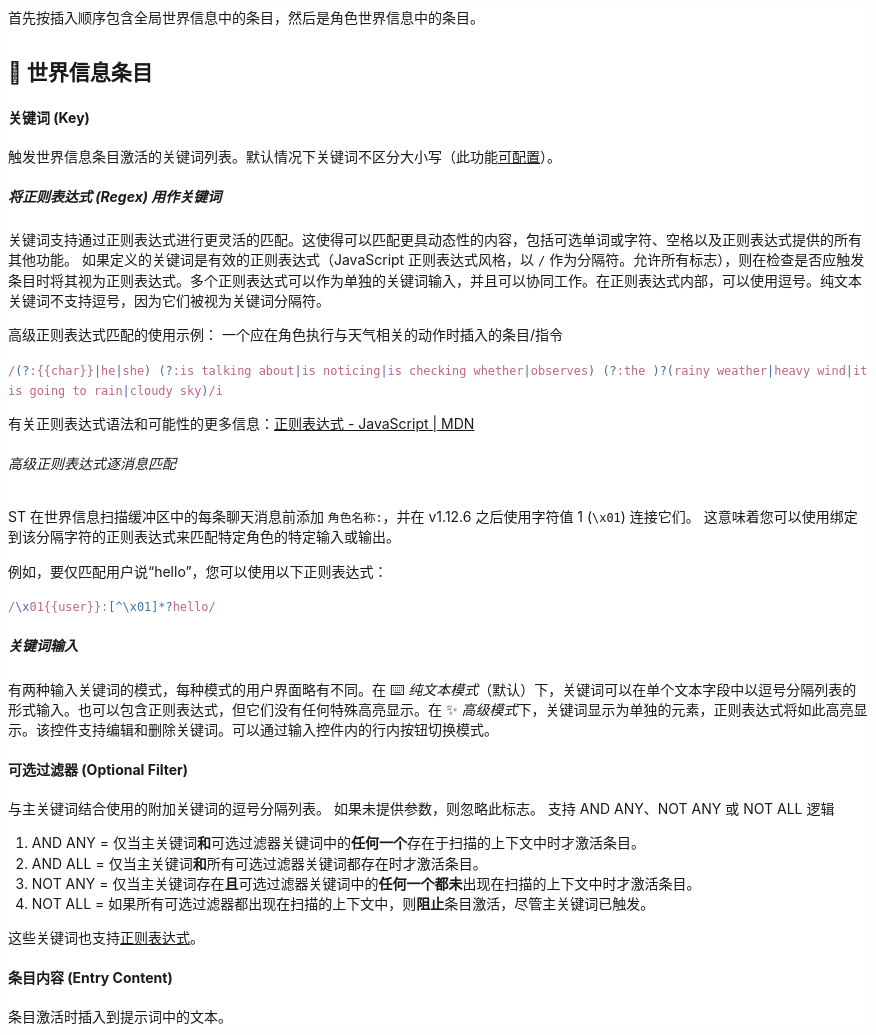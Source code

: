 首先按插入顺序包含全局世界信息中的条目，然后是角色世界信息中的条目。

## 📝 世界信息条目

#### 关键词 (Key)

触发世界信息条目激活的关键词列表。默认情况下关键词不区分大小写（此功能[可配置](#区分大小写的关键词-case-sensitive-keys)）。

##### 将正则表达式 (Regex) 用作关键词

关键词支持通过正则表达式进行更灵活的匹配。这使得可以匹配更具动态性的内容，包括可选单词或字符、空格以及正则表达式提供的所有其他功能。
如果定义的关键词是有效的正则表达式（JavaScript 正则表达式风格，以 `/` 作为分隔符。允许所有标志），则在检查是否应触发条目时将其视为正则表达式。多个正则表达式可以作为单独的关键词输入，并且可以协同工作。在正则表达式内部，可以使用逗号。纯文本关键词不支持逗号，因为它们被视为关键词分隔符。

高级正则表达式匹配的使用示例：
一个应在角色执行与天气相关的动作时插入的条目/指令

```js
/(?:{{char}}|he|she) (?:is talking about|is noticing|is checking whether|observes) (?:the )?(rainy weather|heavy wind|it is going to rain|cloudy sky)/i
```

有关正则表达式语法和可能性的更多信息：[正则表达式 - JavaScript | MDN](https://developer.mozilla.org/en-US/docs/Web/JavaScript/Guide/Regular_expressions)

###### 高级正则表达式逐消息匹配

ST 在世界信息扫描缓冲区中的每条聊天消息前添加 `角色名称:`，并在 v1.12.6 之后使用字符值 1 (`\x01`) 连接它们。
这意味着您可以使用绑定到该分隔字符的正则表达式来匹配特定角色的特定输入或输出。

例如，要仅匹配用户说“hello”，您可以使用以下正则表达式：

```js
/\x01{{user}}:[^\x01]*?hello/
```

##### 关键词输入

有两种输入关键词的模式，每种模式的用户界面略有不同。在 ⌨️ *纯文本模式*（默认）下，关键词可以在单个文本字段中以逗号分隔列表的形式输入。也可以包含正则表达式，但它们没有任何特殊高亮显示。在 ✨ *高级模式*下，关键词显示为单独的元素，正则表达式将如此高亮显示。该控件支持编辑和删除关键词。可以通过输入控件内的行内按钮切换模式。

#### 可选过滤器 (Optional Filter)

与主关键词结合使用的附加关键词的逗号分隔列表。
如果未提供参数，则忽略此标志。
支持 AND ANY、NOT ANY 或 NOT ALL 逻辑

1.  AND ANY = 仅当主关键词**和**可选过滤器关键词中的**任何一个**存在于扫描的上下文中时才激活条目。
2.  AND ALL = 仅当主关键词**和**所有可选过滤器关键词都存在时才激活条目。
3.  NOT ANY = 仅当主关键词存在**且**可选过滤器关键词中的**任何一个都未**出现在扫描的上下文中时才激活条目。
4.  NOT ALL = 如果所有可选过滤器都出现在扫描的上下文中，则**阻止**条目激活，尽管主关键词已触发。

这些关键词也支持[正则表达式](#将正则表达式-regex-用作关键词)。

#### 条目内容 (Entry Content)

条目激活时插入到提示词中的文本。

